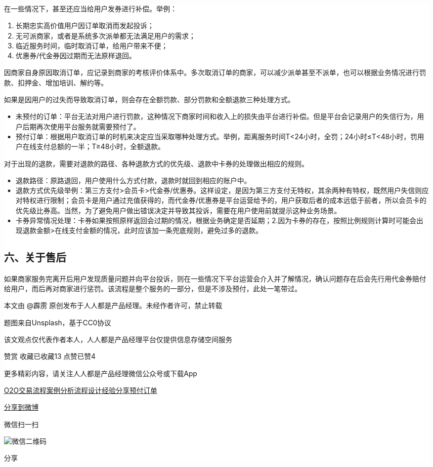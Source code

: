 在一些情况下，甚至还应当给用户发券进行补偿。举例：

1.  长期忠实高价值用户因订单取消而发起投诉；
2.  无可派商家，或者是系统多次派单都无法满足用户的需求；
3.  临近服务时间，临时取消订单，给用户带来不便；
4.  优惠券/代金券因过期而无法原样退回。

因商家自身原因取消订单，应记录到商家的考核评价体系中。多次取消订单的商家，可以减少派单甚至不派单，也可以根据业务情况进行罚款、扣押金、增加培训、解约等。

如果是因用户的过失而导致取消订单，则会存在全额罚款、部分罚款和全额退款三种处理方式。

*   未预付的订单：平台无法对用户进行罚款，这种情况下商家时间和收入上的损失由平台进行补偿。但是平台会记录用户的失信行为，用户后期再次使用平台服务就需要预付了。
*   预付订单：根据用户取消订单的时机来决定应当采取哪种处理方式。举例，距离服务时间T<24小时，全罚；24小时≤T<48小时，罚用户在线支付总额的一半；T≥48小时，全额退款。

对于出现的退款，需要对退款的路径、各种退款方式的优先级、退款中卡券的处理做出相应的规则。

*   退款路径：原路退回，用户使用什么方式付款，退款时就回到相应的账户中。
*   退款方式优先级举例：第三方支付>会员卡>代金券/优惠券。这样设定，是因为第三方支付无特权，其余两种有特权，既然用户失信则应对特权进行限制；会员卡是用户通过充值获得的，而代金券/优惠券是平台运营给予的，用户获取后者的成本远低于前者，所以会员卡的优先级比券高。当然，为了避免用户做出错误决定并导致其投诉，需要在用户使用前就提示这种业务场景。
*   卡券异常情况处理：卡券如果按照原样返回会过期的情况，根据业务确定是否延期；2.因为卡券的存在，按照比例规则计算时可能会出现退款金额>在线支付金额的情况，此时应该加一条兜底规则，避免过多的退款。

## 六、关于售后

如果商家服务完离开后用户发现质量问题并向平台投诉，则在一些情况下平台运营会介入并了解情况，确认问题存在后会先行用代金券赔付给用户，而后再对商家进行惩罚。该流程是整个服务的一部分，但是不涉及预付，此处一笔带过。

本文由 @霹雳 原创发布于人人都是产品经理。未经作者许可，禁止转载

题图来自Unsplash，基于CC0协议

该文观点仅代表作者本人，人人都是产品经理平台仅提供信息存储空间服务

赞赏 收藏已收藏13 点赞已赞4

更多精彩内容，请关注人人都是产品经理微信公众号或下载App

[O2O](https://www.woshipm.com/tag/o2o)[交易流程](https://www.woshipm.com/tag/%e4%ba%a4%e6%98%93%e6%b5%81%e7%a8%8b)[案例分析](https://www.woshipm.com/tag/%e6%a1%88%e4%be%8b%e5%88%86%e6%9e%90)[流程设计](https://www.woshipm.com/tag/%e6%b5%81%e7%a8%8b%e8%ae%be%e8%ae%a1)[经验分享](https://www.woshipm.com/tag/%e7%bb%8f%e9%aa%8c%e5%88%86%e4%ba%ab)[预付订单](https://www.woshipm.com/tag/%e9%a2%84%e4%bb%98%e8%ae%a2%e5%8d%95)

[分享到微博](https://service.weibo.com/share/share.php?appkey=2775287854&title=O2O业务预付订单交易流程设计&url=https://www.woshipm.com/pd/6135771.html&pic=https://image.woshipm.com/2023/04/13/56b27122-d9ef-11ed-889f-00163e0b5ff3.jpg)

微信扫一扫

![微信二维码](https://api.pwmqr.com/qrcode/create/?url=https://www.woshipm.com/pd/6135771.html)

分享